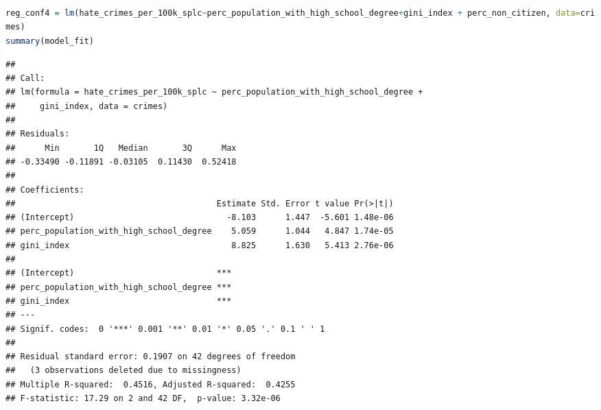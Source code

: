 ``` r
reg_conf4 = lm(hate_crimes_per_100k_splc~perc_population_with_high_school_degree+gini_index + perc_non_citizen, data=crimes)
summary(model_fit)
```

    ## 
    ## Call:
    ## lm(formula = hate_crimes_per_100k_splc ~ perc_population_with_high_school_degree + 
    ##     gini_index, data = crimes)
    ## 
    ## Residuals:
    ##      Min       1Q   Median       3Q      Max 
    ## -0.33490 -0.11891 -0.03105  0.11430  0.52418 
    ## 
    ## Coefficients:
    ##                                         Estimate Std. Error t value Pr(>|t|)
    ## (Intercept)                               -8.103      1.447  -5.601 1.48e-06
    ## perc_population_with_high_school_degree    5.059      1.044   4.847 1.74e-05
    ## gini_index                                 8.825      1.630   5.413 2.76e-06
    ##                                            
    ## (Intercept)                             ***
    ## perc_population_with_high_school_degree ***
    ## gini_index                              ***
    ## ---
    ## Signif. codes:  0 '***' 0.001 '**' 0.01 '*' 0.05 '.' 0.1 ' ' 1
    ## 
    ## Residual standard error: 0.1907 on 42 degrees of freedom
    ##   (3 observations deleted due to missingness)
    ## Multiple R-squared:  0.4516, Adjusted R-squared:  0.4255 
    ## F-statistic: 17.29 on 2 and 42 DF,  p-value: 3.32e-06
